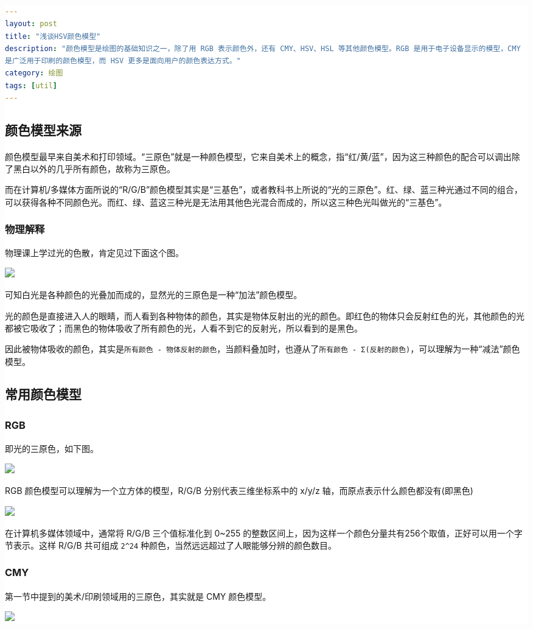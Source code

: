 ```yaml
---
layout: post
title: "浅谈HSV颜色模型"
description: "颜色模型是绘图的基础知识之一，除了用 RGB 表示颜色外，还有 CMY、HSV、HSL 等其他颜色模型。RGB 是用于电子设备显示的模型，CMY 是广泛用于印刷的颜色模型，而 HSV 更多是面向用户的颜色表达方式。"
category: 绘图
tags: [util]
---
```


颜色模型来源
-----------
颜色模型最早来自美术和打印领域。“三原色”就是一种颜色模型，它来自美术上的概念，指“红/黄/蓝”，因为这三种颜色的配合可以调出除了黑白以外的几乎所有颜色，故称为三原色。

而在计算机/多媒体方面所说的“R/G/B”颜色模型其实是“三基色”，或者教科书上所说的“光的三原色”。红、绿、蓝三种光通过不同的组合，可以获得各种不同颜色光。而红、绿、蓝这三种光是无法用其他色光混合而成的，所以这三种色光叫做光的“三基色”。

### 物理解释

物理课上学过光的色散，肯定见过下面这个图。

<img src="/assets/captures/20160922_light_dispersion.jpg" style="max-width:400px">

可知白光是各种颜色的光叠加而成的，显然光的三原色是一种“加法”颜色模型。

光的颜色是直接进入人的眼睛，而人看到各种物体的颜色，其实是物体反射出的光的颜色。即红色的物体只会反射红色的光，其他颜色的光都被它吸收了；而黑色的物体吸收了所有颜色的光，人看不到它的反射光，所以看到的是黑色。

因此被物体吸收的颜色，其实是`所有颜色 - 物体反射的颜色`，当颜料叠加时，也遵从了`所有颜色 - Σ(反射的颜色)`，可以理解为一种“减法”颜色模型。


常用颜色模型
-----------

### RGB

即光的三原色，如下图。

<img src="/assets/captures/20160922_rgb_colors.jpg" style="max-width:200px">

RGB 颜色模型可以理解为一个立方体的模型，R/G/B 分别代表三维坐标系中的 x/y/z 轴，而原点表示什么颜色都没有(即黑色)

<img src="/assets/captures/20160922_rgb_cube.png" style="max-width:300px">

在计算机多媒体领域中，通常将 R/G/B 三个值标准化到 0~255 的整数区间上，因为这样一个颜色分量共有256个取值，正好可以用一个字节表示。这样 R/G/B 共可组成 `2^24` 种颜色，当然远远超过了人眼能够分辨的颜色数目。


### CMY

第一节中提到的美术/印刷领域用的三原色，其实就是 CMY 颜色模型。

<img src="/assets/captures/20160922_cmy_colors.jpg" style="max-width:200px">
